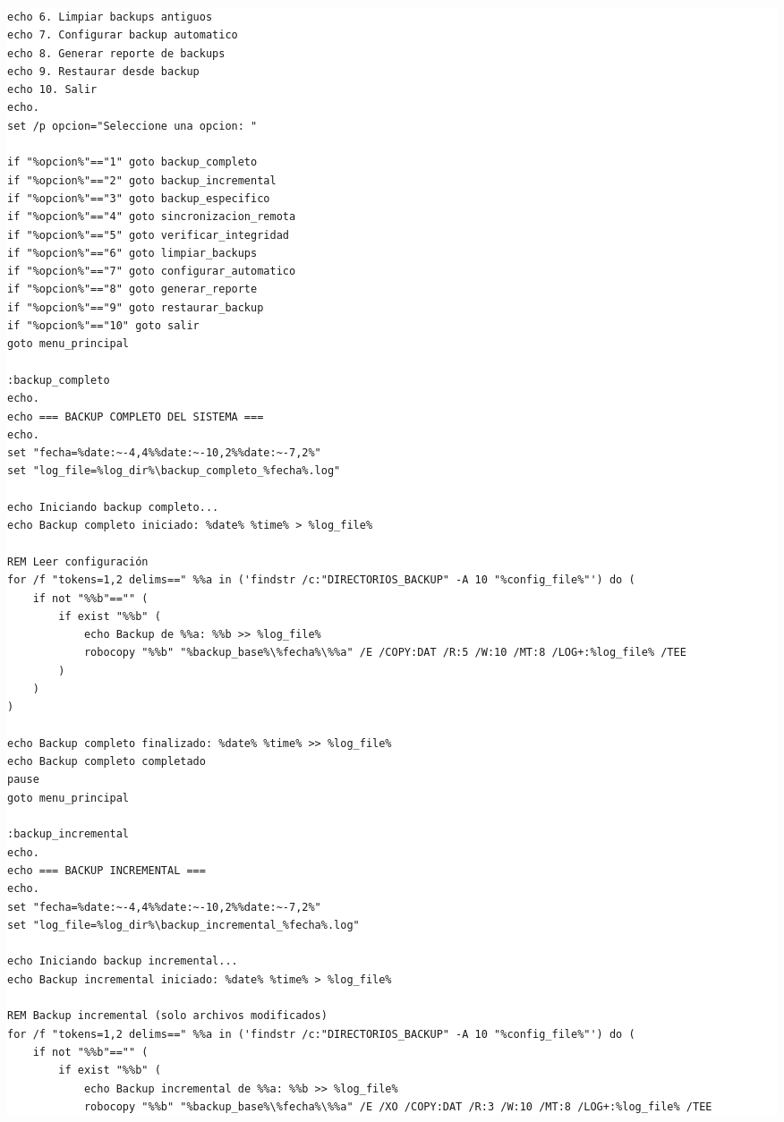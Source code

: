 ```batch
echo 6. Limpiar backups antiguos
echo 7. Configurar backup automatico
echo 8. Generar reporte de backups
echo 9. Restaurar desde backup
echo 10. Salir
echo.
set /p opcion="Seleccione una opcion: "

if "%opcion%"=="1" goto backup_completo
if "%opcion%"=="2" goto backup_incremental
if "%opcion%"=="3" goto backup_especifico
if "%opcion%"=="4" goto sincronizacion_remota
if "%opcion%"=="5" goto verificar_integridad
if "%opcion%"=="6" goto limpiar_backups
if "%opcion%"=="7" goto configurar_automatico
if "%opcion%"=="8" goto generar_reporte
if "%opcion%"=="9" goto restaurar_backup
if "%opcion%"=="10" goto salir
goto menu_principal

:backup_completo
echo.
echo === BACKUP COMPLETO DEL SISTEMA ===
echo.
set "fecha=%date:~-4,4%%date:~-10,2%%date:~-7,2%"
set "log_file=%log_dir%\backup_completo_%fecha%.log"

echo Iniciando backup completo...
echo Backup completo iniciado: %date% %time% > %log_file%

REM Leer configuración
for /f "tokens=1,2 delims==" %%a in ('findstr /c:"DIRECTORIOS_BACKUP" -A 10 "%config_file%"') do (
    if not "%%b"=="" (
        if exist "%%b" (
            echo Backup de %%a: %%b >> %log_file%
            robocopy "%%b" "%backup_base%\%fecha%\%%a" /E /COPY:DAT /R:5 /W:10 /MT:8 /LOG+:%log_file% /TEE
        )
    )
)

echo Backup completo finalizado: %date% %time% >> %log_file%
echo Backup completo completado
pause
goto menu_principal

:backup_incremental
echo.
echo === BACKUP INCREMENTAL ===
echo.
set "fecha=%date:~-4,4%%date:~-10,2%%date:~-7,2%"
set "log_file=%log_dir%\backup_incremental_%fecha%.log"

echo Iniciando backup incremental...
echo Backup incremental iniciado: %date% %time% > %log_file%

REM Backup incremental (solo archivos modificados)
for /f "tokens=1,2 delims==" %%a in ('findstr /c:"DIRECTORIOS_BACKUP" -A 10 "%config_file%"') do (
    if not "%%b"=="" (
        if exist "%%b" (
            echo Backup incremental de %%a: %%b >> %log_file%
            robocopy "%%b" "%backup_base%\%fecha%\%%a" /E /XO /COPY:DAT /R:3 /W:10 /MT:8 /LOG+:%log_file% /TEE
```